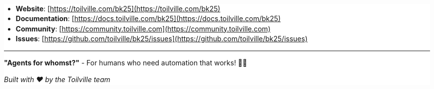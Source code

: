- **Website**: [https://toilville.com/bk25](https://toilville.com/bk25)
- **Documentation**: [https://docs.toilville.com/bk25](https://docs.toilville.com/bk25)
- **Community**: [https://community.toilville.com](https://community.toilville.com)
- **Issues**: [https://github.com/toilville/bk25/issues](https://github.com/toilville/bk25/issues)

---

**"Agents for whomst?"** - For humans who need automation that works! 🤖✨

*Built with ❤️ by the Toilville team*
